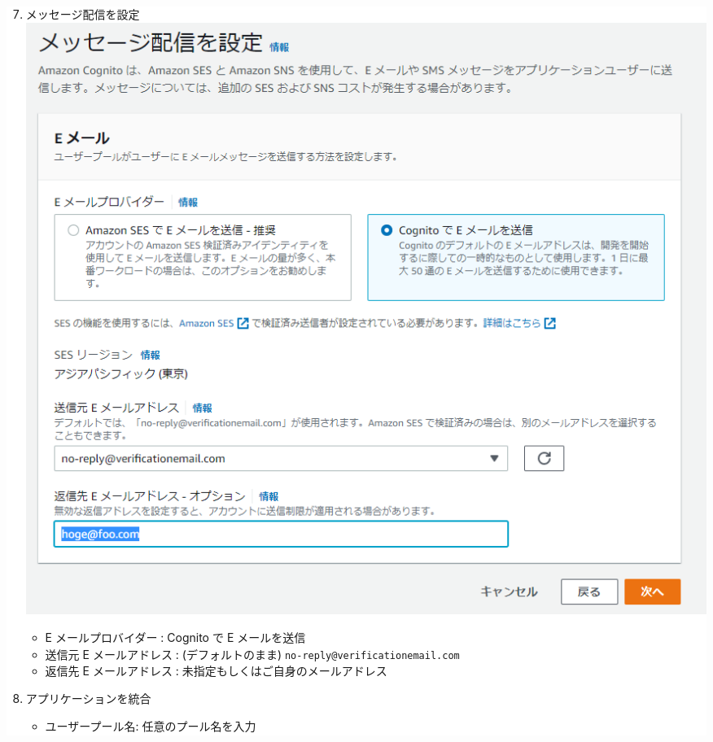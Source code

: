 7. メッセージ配信を設定
!["メッセージ配信を設定"](/images/articles/next-auth-hello/6.png)
    * E メールプロバイダー : Cognito で E メールを送信
    * 送信元 E メールアドレス : (デフォルトのまま) `no-reply@verificationemail.com`
    * 返信先 E メールアドレス : 未指定もしくはご自身のメールアドレス

8. アプリケーションを統合
    * ユーザープール名: 任意のプール名を入力
